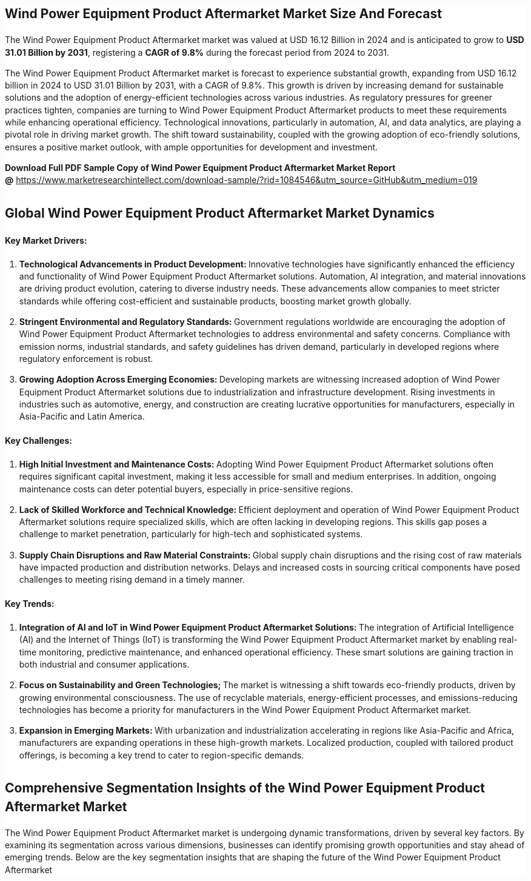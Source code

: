 <h2>Wind Power Equipment Product Aftermarket Market Size And Forecast</h2><p>The Wind Power Equipment Product Aftermarket market was valued at USD 16.12 Billion in 2024 and is anticipated to grow to <strong>USD 31.01 Billion by 2031</strong>, registering a <strong>CAGR of 9.8%</strong> during the forecast period from 2024 to 2031.</p><p>The Wind Power Equipment Product Aftermarket market is forecast to experience substantial growth, expanding from USD 16.12 billion in 2024 to USD 31.01 Billion by 2031, with a CAGR of 9.8%. This growth is driven by increasing demand for sustainable solutions and the adoption of energy-efficient technologies across various industries. As regulatory pressures for greener practices tighten, companies are turning to Wind Power Equipment Product Aftermarket products to meet these requirements while enhancing operational efficiency. Technological innovations, particularly in automation, AI, and data analytics, are playing a pivotal role in driving market growth. The shift toward sustainability, coupled with the growing adoption of eco-friendly solutions, ensures a positive market outlook, with ample opportunities for development and investment.</p><p><strong>Download Full PDF Sample Copy of Wind Power Equipment Product Aftermarket Market Report @</strong>&nbsp;<a href="https://www.marketresearchintellect.com/download-sample/?rid=1084546&amp;utm_source=GitHub&amp;utm_medium=019">https://www.marketresearchintellect.com/download-sample/?rid=1084546&amp;utm_source=GitHub&amp;utm_medium=019</a></p><h2>Global Wind Power Equipment Product Aftermarket Market Dynamics</h2><h4><strong>Key Market Drivers:</strong></h4><ol><li><p><strong>Technological Advancements in Product Development:&nbsp;</strong>Innovative technologies have significantly enhanced the efficiency and functionality of Wind Power Equipment Product Aftermarket solutions. Automation, AI integration, and material innovations are driving product evolution, catering to diverse industry needs. These advancements allow companies to meet stricter standards while offering cost-efficient and sustainable products, boosting market growth globally.</p></li><li><p><strong>Stringent Environmental and Regulatory Standards:&nbsp;</strong>Government regulations worldwide are encouraging the adoption of Wind Power Equipment Product Aftermarket technologies to address environmental and safety concerns. Compliance with emission norms, industrial standards, and safety guidelines has driven demand, particularly in developed regions where regulatory enforcement is robust.</p></li><li><p><strong>Growing Adoption Across Emerging Economies:&nbsp;</strong>Developing markets are witnessing increased adoption of Wind Power Equipment Product Aftermarket solutions due to industrialization and infrastructure development. Rising investments in industries such as automotive, energy, and construction are creating lucrative opportunities for manufacturers, especially in Asia-Pacific and Latin America.</p></li></ol><h4><strong>Key Challenges:</strong></h4><ol><li><p><strong>High Initial Investment and Maintenance Costs:&nbsp;</strong>Adopting Wind Power Equipment Product Aftermarket solutions often requires significant capital investment, making it less accessible for small and medium enterprises. In addition, ongoing maintenance costs can deter potential buyers, especially in price-sensitive regions.</p></li><li><p><strong>Lack of Skilled Workforce and Technical Knowledge:&nbsp;</strong>Efficient deployment and operation of Wind Power Equipment Product Aftermarket solutions require specialized skills, which are often lacking in developing regions. This skills gap poses a challenge to market penetration, particularly for high-tech and sophisticated systems.</p></li><li><p><strong>Supply Chain Disruptions and Raw Material Constraints:&nbsp;</strong>Global supply chain disruptions and the rising cost of raw materials have impacted production and distribution networks. Delays and increased costs in sourcing critical components have posed challenges to meeting rising demand in a timely manner.</p></li></ol><h4><strong>Key Trends:</strong></h4><ol><li><p><strong>Integration of AI and IoT in Wind Power Equipment Product Aftermarket Solutions:&nbsp;</strong>The integration of Artificial Intelligence (AI) and the Internet of Things (IoT) is transforming the Wind Power Equipment Product Aftermarket market by enabling real-time monitoring, predictive maintenance, and enhanced operational efficiency. These smart solutions are gaining traction in both industrial and consumer applications.</p></li><li><p><strong>Focus on Sustainability and Green Technologies;&nbsp;</strong>The market is witnessing a shift towards eco-friendly products, driven by growing environmental consciousness. The use of recyclable materials, energy-efficient processes, and emissions-reducing technologies has become a priority for manufacturers in the Wind Power Equipment Product Aftermarket market.</p></li><li><p><strong>Expansion in Emerging Markets:&nbsp;</strong>With urbanization and industrialization accelerating in regions like Asia-Pacific and Africa, manufacturers are expanding operations in these high-growth markets. Localized production, coupled with tailored product offerings, is becoming a key trend to cater to region-specific demands.</p></li></ol><div class="article-main__content" data-test-id="publishing-text-block"><h2>Comprehensive Segmentation Insights of the Wind Power Equipment Product Aftermarket Market</h2><p>The Wind Power Equipment Product Aftermarket market is undergoing dynamic transformations, driven by several key factors. By examining its segmentation across various dimensions, businesses can identify promising growth opportunities and stay ahead of emerging trends. Below are the key segmentation insights that are shaping the future of the Wind Power Equipment Product Aftermarket